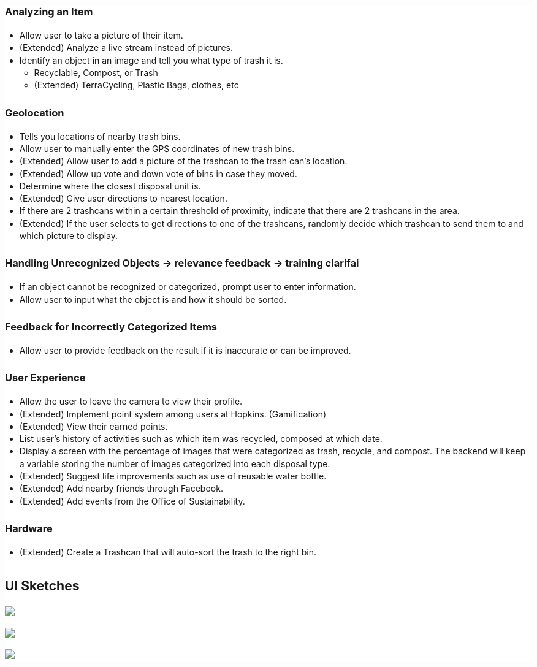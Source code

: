 ### Analyzing an Item
- Allow user to take a picture of their item.
- (Extended) Analyze a live stream instead of pictures.
- Identify an object in an image and tell you what type of trash it is.
    - Recyclable, Compost, or Trash
    - (Extended) TerraCycling, Plastic Bags, clothes, etc

### Geolocation
- Tells you locations of nearby trash bins.
- Allow user to manually enter the GPS coordinates of new trash bins.
- (Extended) Allow user to add a picture of the trashcan to the trash can’s location.
- (Extended) Allow up vote and down vote of bins in case they moved.
- Determine where the closest disposal unit is.
- (Extended) Give user directions to nearest location.
- If there are 2 trashcans within a certain threshold of proximity, indicate that there are 2 trashcans in the area.
- (Extended) If the user selects to get directions to one of the trashcans, randomly decide which trashcan to send them to and which picture to display.

### Handling Unrecognized Objects → relevance feedback → training clarifai
- If an object cannot be recognized or categorized, prompt user to enter information.
- Allow user to input what the object is and how it should be sorted.

### Feedback for Incorrectly Categorized Items
- Allow user to provide feedback on the result if it is inaccurate or can be improved. 

### User Experience
- Allow the user to leave the camera to view their profile.
- (Extended) Implement point system among users at Hopkins. (Gamification)
- (Extended) View their earned points.
- List user’s history of activities such as which item was recycled, composed at which date. 
- Display a screen with the percentage of images that were categorized as trash, recycle, and compost. The backend will keep a variable storing the number of images categorized into each  disposal type. 
- (Extended) Suggest life improvements such as use of reusable water bottle.
- (Extended) Add nearby friends through Facebook.
- (Extended) Add events from the Office of Sustainability. 

### Hardware
- (Extended) Create a Trashcan that will auto-sort the trash to the right bin.


## UI Sketches
![](https://github.com/jhu-oose/2017-group-5/blob/master/Iteration1/screen1.png)

![](https://github.com/jhu-oose/2017-group-5/blob/master/Iteration1/screen2.png)

![](https://github.com/jhu-oose/2017-group-5/blob/master/Iteration1/screen3.png)
